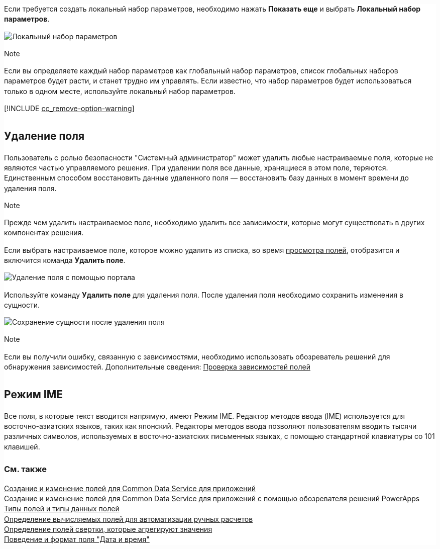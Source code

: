 Если требуется создать локальный набор параметров, необходимо нажать **Показать еще** и выбрать **Локальный набор параметров**.

![Локальный набор параметров](media/local-option-set.png)

> [!NOTE]
> Если вы определяете каждый набор параметров как глобальный набор параметров, список глобальных наборов параметров будет расти, и станет трудно им управлять. Если известно, что набор параметров будет использоваться только в одном месте, используйте локальный набор параметров.

[!INCLUDE [cc_remove-option-warning](../../includes/cc_remove-option-warning.md)]

## <a name="delete-a-field"></a>Удаление поля

Пользователь с ролью безопасности "Системный администратор" может удалить любые настраиваемые поля, которые не являются частью управляемого решения. При удалении поля все данные, хранящиеся в этом поле, теряются. Единственным способом восстановить данные удаленного поля — восстановить базу данных в момент времени до удаления поля.

> [!NOTE]
> Прежде чем удалить настраиваемое поле, необходимо удалить все зависимости, которые могут существовать в других компонентах решения. 

Если выбрать настраиваемое поле, которое можно удалить из списка, во время [просмотра полей](#view-fields), отобразится и включится команда **Удалить поле**.

![Удаление поля с помощью портала](media/delete-field-portal.png)

Используйте команду **Удалить поле** для удаления поля. После удаления поля необходимо сохранить изменения в сущности.

![Сохранение сущности после удаления поля](media/delete-field-portal-save-entity.png)

> [!NOTE]
> Если вы получили ошибку, связанную с зависимостями, необходимо использовать обозреватель решений для обнаружения зависимостей. Дополнительные сведения: [Проверка зависимостей полей](create-edit-field-solution-explorer.md#check-field-dependencies)

## <a name="ime-mode"></a>Режим IME

Все поля, в которые текст вводится напрямую, имеют Режим IME. Редактор методов ввода (IME) используется для восточно-азиатских языков, таких как японский. Редакторы методов ввода позволяют пользователям вводить тысячи различных символов, используемых в восточно-азиатских письменных языках, с помощью стандартной клавиатуры со 101 клавишей.



### <a name="see-also"></a>См. также  
[Создание и изменение полей для Common Data Service для приложений](create-edit-fields.md)<br />
[Создание и изменение полей для Common Data Service для приложений с помощью обозревателя решений PowerApps](create-edit-field-solution-explorer.md)<br />
[Типы полей и типы данных полей](types-of-fields.md)<br />
[Определение вычисляемых полей для автоматизации ручных расчетов](define-calculated-fields.md)<br />
[Определение полей свертки, которые агрегируют значения](define-rollup-fields.md)<br />
[Поведение и формат поля "Дата и время"](behavior-format-date-time-field.md)
